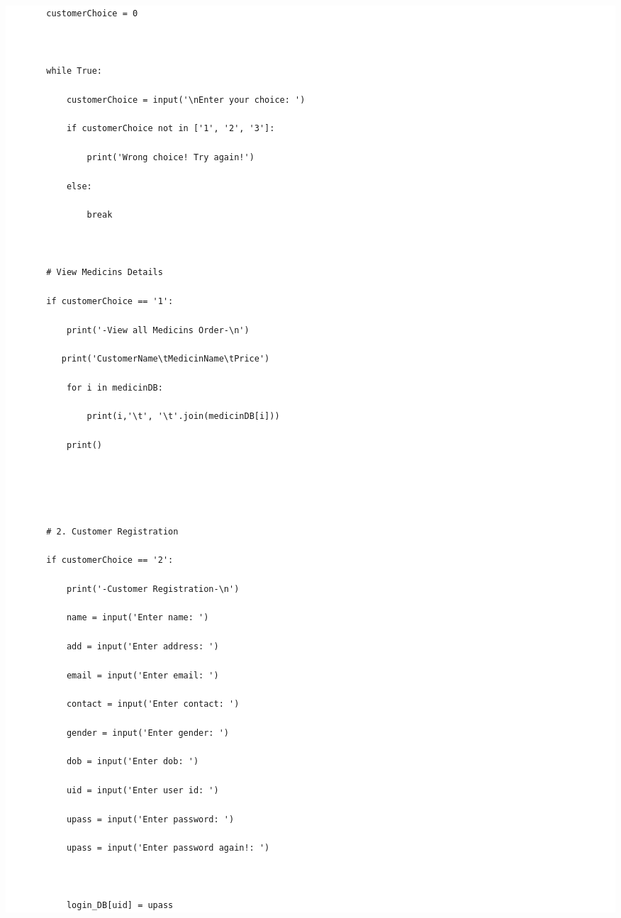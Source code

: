            

            customerChoice = 0

           

            while True:

                customerChoice = input('\nEnter your choice: ')

                if customerChoice not in ['1', '2', '3']:

                    print('Wrong choice! Try again!')

                else:

                    break

 

            # View Medicins Details

            if customerChoice == '1':

                print('-View all Medicins Order-\n')

               print('CustomerName\tMedicinName\tPrice')

                for i in medicinDB:

                    print(i,'\t', '\t'.join(medicinDB[i]))

                print()

 

 

            # 2. Customer Registration

            if customerChoice == '2':

                print('-Customer Registration-\n')

                name = input('Enter name: ')

                add = input('Enter address: ')

                email = input('Enter email: ')

                contact = input('Enter contact: ')

                gender = input('Enter gender: ')

                dob = input('Enter dob: ')

                uid = input('Enter user id: ')

                upass = input('Enter password: ')

                upass = input('Enter password again!: ')

 

                login_DB[uid] = upass
